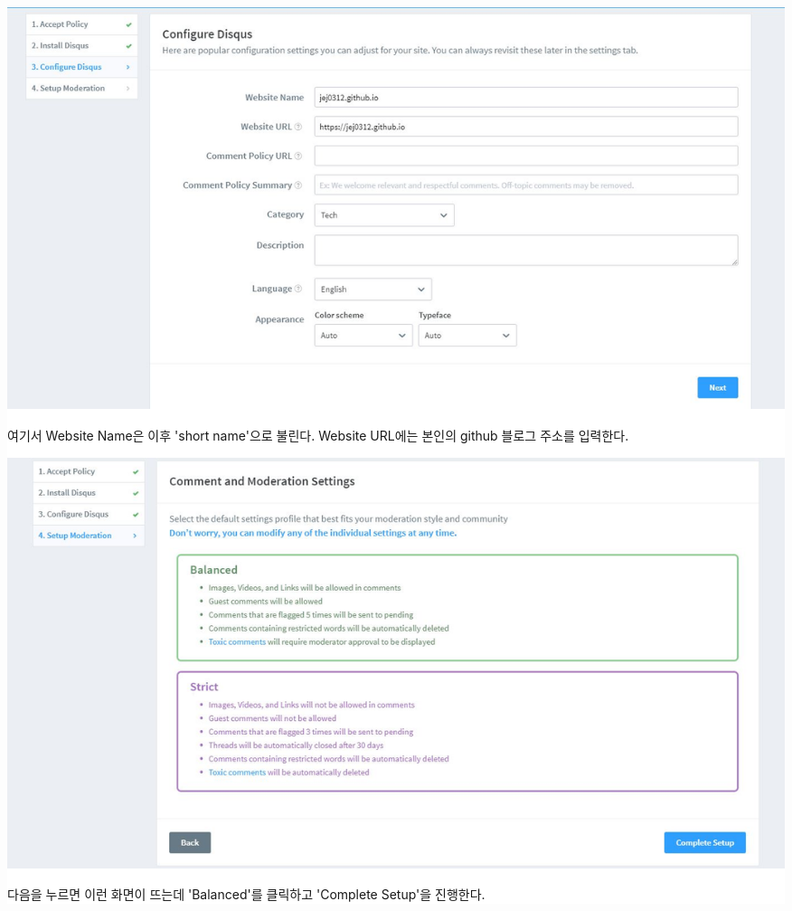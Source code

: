 ![disqus0](/img/disqus_6.JPG)

여기서 Website Name은 이후 'short name'으로 불린다. Website URL에는 본인의 github 블로그 주소를 입력한다.

![disqus0](/img/disqus_7.JPG)

다음을 누르면 이런 화면이 뜨는데 'Balanced'를 클릭하고 'Complete Setup'을 진행한다.
